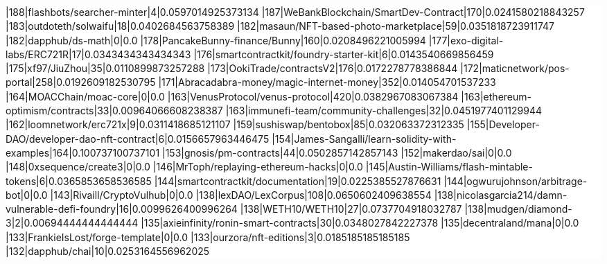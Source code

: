 |188|flashbots/searcher-minter|4|0.0597014925373134
|187|WeBankBlockchain/SmartDev-Contract|170|0.0241580218843257
|183|outdoteth/solwaifu|18|0.0402684563758389
|182|masaun/NFT-based-photo-marketplace|59|0.0351818723911747
|182|dapphub/ds-math|0|0.0
|178|PancakeBunny-finance/Bunny|160|0.0208496221005994
|177|exo-digital-labs/ERC721R|17|0.0343434343434343
|176|smartcontractkit/foundry-starter-kit|6|0.0143540669856459
|175|xf97/JiuZhou|35|0.0110899873257288
|173|OokiTrade/contractsV2|176|0.0172278778386844
|172|maticnetwork/pos-portal|258|0.0192609182530795
|171|Abracadabra-money/magic-internet-money|352|0.014054701537233
|164|MOACChain/moac-core|0|0.0
|163|VenusProtocol/venus-protocol|420|0.0382967083067384
|163|ethereum-optimism/contracts|33|0.00964066608238387
|163|immunefi-team/community-challenges|32|0.0451977401129944
|162|loomnetwork/erc721x|9|0.0311418685121107
|159|sushiswap/bentobox|85|0.032063372312335
|155|Developer-DAO/developer-dao-nft-contract|6|0.0156657963446475
|154|James-Sangalli/learn-solidity-with-examples|164|0.100737100737101
|153|gnosis/pm-contracts|44|0.0502857142857143
|152|makerdao/sai|0|0.0
|148|0xsequence/create3|0|0.0
|146|MrToph/replaying-ethereum-hacks|0|0.0
|145|Austin-Williams/flash-mintable-tokens|6|0.0365853658536585
|144|smartcontractkit/documentation|19|0.0225385527876631
|144|ogwurujohnson/arbitrage-bot|0|0.0
|143|Rivaill/CryptoVulhub|0|0.0
|138|lexDAO/LexCorpus|108|0.0650602409638554
|138|nicolasgarcia214/damn-vulnerable-defi-foundry|16|0.0099626400996264
|138|WETH10/WETH10|27|0.0737704918032787
|138|mudgen/diamond-3|2|0.00694444444444444
|135|axieinfinity/ronin-smart-contracts|30|0.0348027842227378
|135|decentraland/mana|0|0.0
|133|FrankieIsLost/forge-template|0|0.0
|133|ourzora/nft-editions|3|0.0185185185185185
|132|dapphub/chai|10|0.0253164556962025